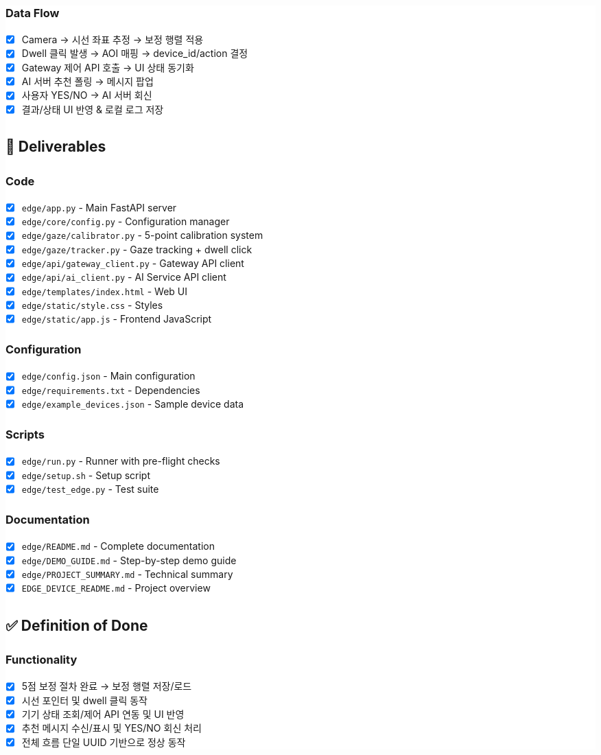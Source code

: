 ### Data Flow

- [x] Camera → 시선 좌표 추정 → 보정 행렬 적용
- [x] Dwell 클릭 발생 → AOI 매핑 → device_id/action 결정
- [x] Gateway 제어 API 호출 → UI 상태 동기화
- [x] AI 서버 추천 폴링 → 메시지 팝업
- [x] 사용자 YES/NO → AI 서버 회신
- [x] 결과/상태 UI 반영 & 로컬 로그 저장

## 📁 Deliverables

### Code

- [x] `edge/app.py` - Main FastAPI server
- [x] `edge/core/config.py` - Configuration manager
- [x] `edge/gaze/calibrator.py` - 5-point calibration system
- [x] `edge/gaze/tracker.py` - Gaze tracking + dwell click
- [x] `edge/api/gateway_client.py` - Gateway API client
- [x] `edge/api/ai_client.py` - AI Service API client
- [x] `edge/templates/index.html` - Web UI
- [x] `edge/static/style.css` - Styles
- [x] `edge/static/app.js` - Frontend JavaScript

### Configuration

- [x] `edge/config.json` - Main configuration
- [x] `edge/requirements.txt` - Dependencies
- [x] `edge/example_devices.json` - Sample device data

### Scripts

- [x] `edge/run.py` - Runner with pre-flight checks
- [x] `edge/setup.sh` - Setup script
- [x] `edge/test_edge.py` - Test suite

### Documentation

- [x] `edge/README.md` - Complete documentation
- [x] `edge/DEMO_GUIDE.md` - Step-by-step demo guide
- [x] `edge/PROJECT_SUMMARY.md` - Technical summary
- [x] `EDGE_DEVICE_README.md` - Project overview

## ✅ Definition of Done

### Functionality

- [x] 5점 보정 절차 완료 → 보정 행렬 저장/로드
- [x] 시선 포인터 및 dwell 클릭 동작
- [x] 기기 상태 조회/제어 API 연동 및 UI 반영
- [x] 추천 메시지 수신/표시 및 YES/NO 회신 처리
- [x] 전체 흐름 단일 UUID 기반으로 정상 동작
